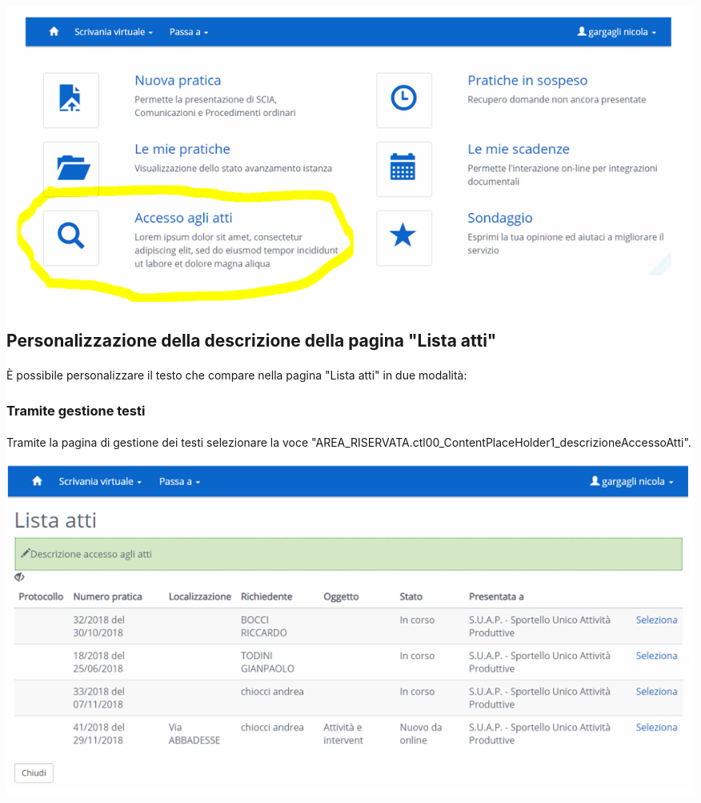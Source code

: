 ![accesso_atti_16](./immagini/accesso_atti_16.png)

## Personalizzazione della descrizione della pagina "Lista atti"

È possibile personalizzare il testo che compare nella pagina "Lista atti" in due modalità:

### Tramite gestione testi

Tramite la pagina di gestione dei testi selezionare la voce "AREA_RISERVATA.ctl00_ContentPlaceHolder1_descrizioneAccessoAtti".

![accesso_atti_17](./immagini/accesso_atti_17.png)
